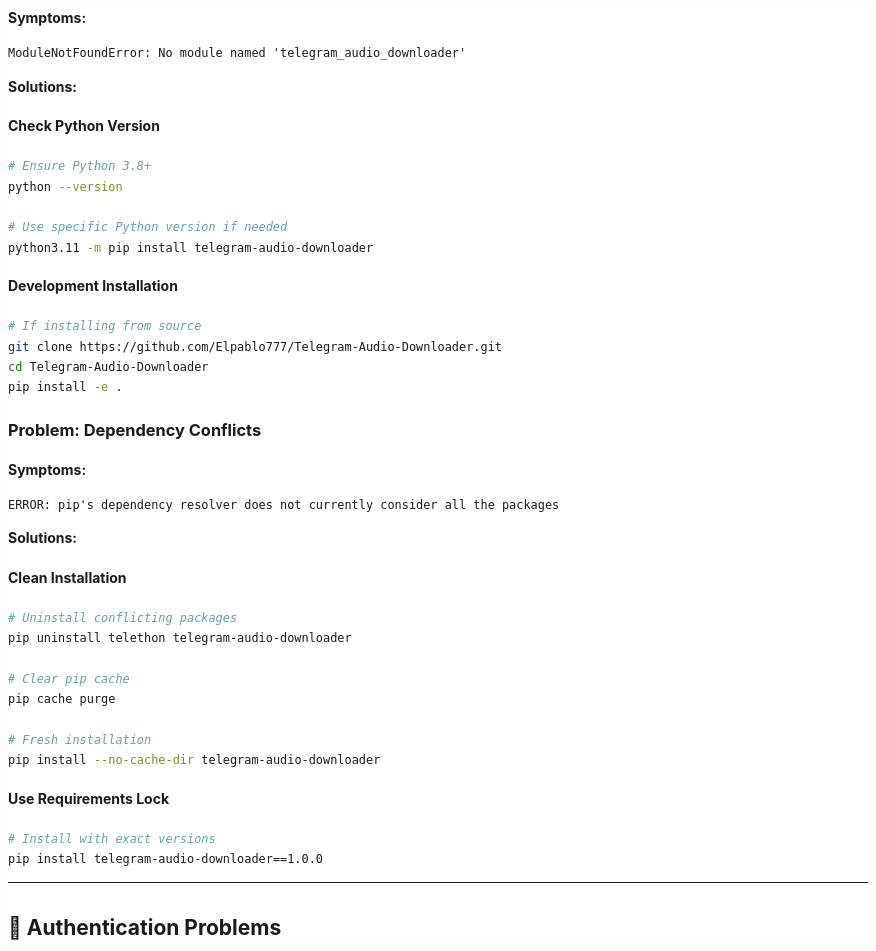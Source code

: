 **Symptoms:**
```
ModuleNotFoundError: No module named 'telegram_audio_downloader'
```

**Solutions:**

#### Check Python Version
```bash
# Ensure Python 3.8+
python --version

# Use specific Python version if needed
python3.11 -m pip install telegram-audio-downloader
```

#### Development Installation
```bash
# If installing from source
git clone https://github.com/Elpablo777/Telegram-Audio-Downloader.git
cd Telegram-Audio-Downloader
pip install -e .
```

### Problem: Dependency Conflicts

**Symptoms:**
```
ERROR: pip's dependency resolver does not currently consider all the packages
```

**Solutions:**

#### Clean Installation
```bash
# Uninstall conflicting packages
pip uninstall telethon telegram-audio-downloader

# Clear pip cache
pip cache purge

# Fresh installation
pip install --no-cache-dir telegram-audio-downloader
```

#### Use Requirements Lock
```bash
# Install with exact versions
pip install telegram-audio-downloader==1.0.0
```

---

## 🔐 Authentication Problems
